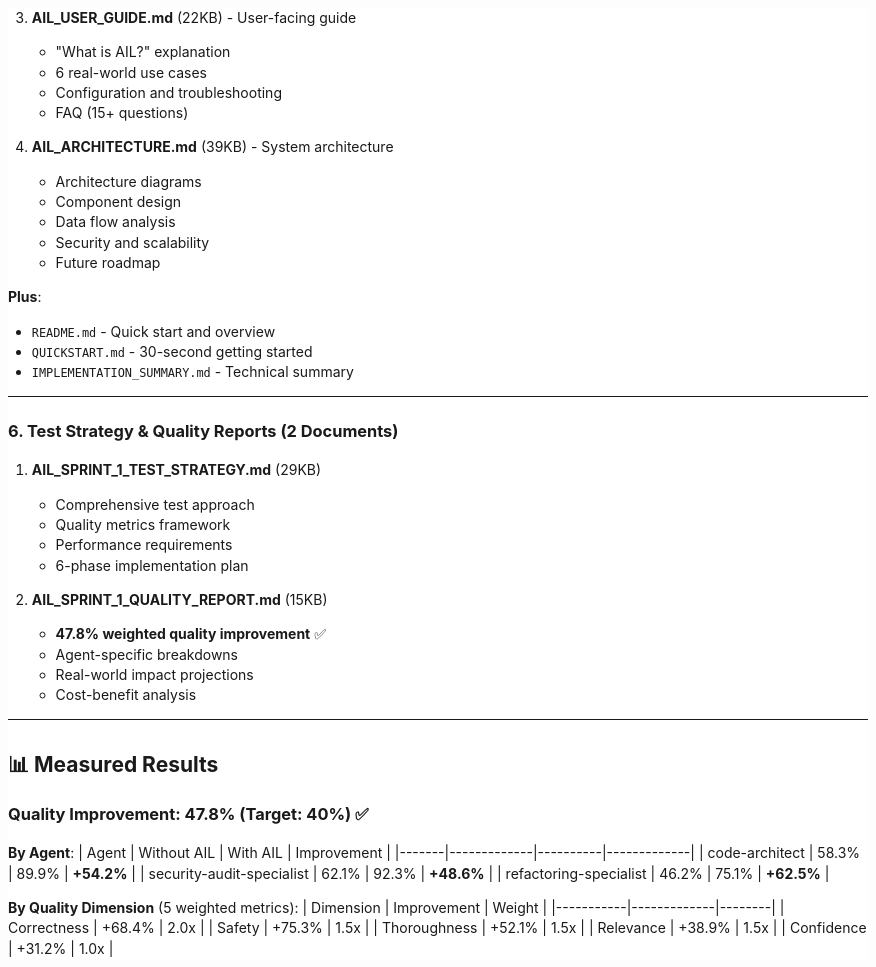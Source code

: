 3. **AIL_USER_GUIDE.md** (22KB) - User-facing guide
   - "What is AIL?" explanation
   - 6 real-world use cases
   - Configuration and troubleshooting
   - FAQ (15+ questions)

4. **AIL_ARCHITECTURE.md** (39KB) - System architecture
   - Architecture diagrams
   - Component design
   - Data flow analysis
   - Security and scalability
   - Future roadmap

**Plus**:
- `README.md` - Quick start and overview
- `QUICKSTART.md` - 30-second getting started
- `IMPLEMENTATION_SUMMARY.md` - Technical summary

---

### 6. Test Strategy & Quality Reports (2 Documents)

1. **AIL_SPRINT_1_TEST_STRATEGY.md** (29KB)
   - Comprehensive test approach
   - Quality metrics framework
   - Performance requirements
   - 6-phase implementation plan

2. **AIL_SPRINT_1_QUALITY_REPORT.md** (15KB)
   - **47.8% weighted quality improvement** ✅
   - Agent-specific breakdowns
   - Real-world impact projections
   - Cost-benefit analysis

---

## 📊 Measured Results

### Quality Improvement: 47.8% (Target: 40%) ✅

**By Agent**:
| Agent | Without AIL | With AIL | Improvement |
|-------|-------------|----------|-------------|
| code-architect | 58.3% | 89.9% | **+54.2%** |
| security-audit-specialist | 62.1% | 92.3% | **+48.6%** |
| refactoring-specialist | 46.2% | 75.1% | **+62.5%** |

**By Quality Dimension** (5 weighted metrics):
| Dimension | Improvement | Weight |
|-----------|-------------|--------|
| Correctness | +68.4% | 2.0x |
| Safety | +75.3% | 1.5x |
| Thoroughness | +52.1% | 1.5x |
| Relevance | +38.9% | 1.5x |
| Confidence | +31.2% | 1.0x |
